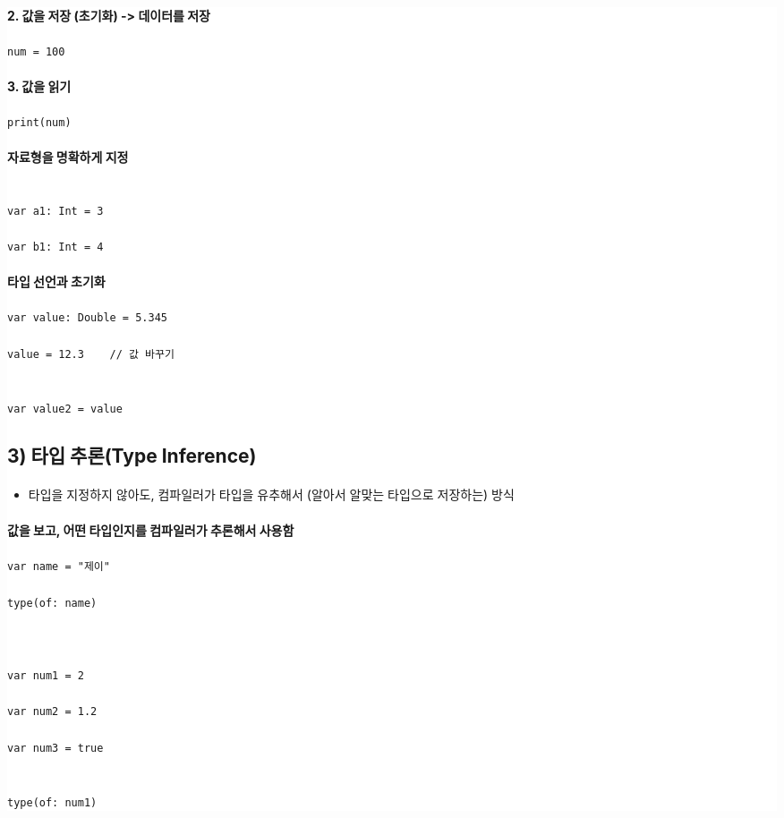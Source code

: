 #### 2. 값을 저장 (초기화) -> 데이터를 저장

```
num = 100

```

#### 3. 값을 읽기

```
print(num)

```

#### 자료형을 명확하게 지정

```

var a1: Int = 3

var b1: Int = 4

```

#### 타입 선언과 초기화

```
var value: Double = 5.345

value = 12.3    // 값 바꾸기


var value2 = value

```

## 3) 타입 추론(Type Inference)

- 타입을 지정하지 않아도, 컴파일러가 타입을 유추해서 (알아서 알맞는 타입으로 저장하는) 방식

#### 값을 보고, 어떤 타입인지를 컴파일러가 추론해서 사용함

```
var name = "제이"

type(of: name)



var num1 = 2

var num2 = 1.2

var num3 = true


type(of: num1)

```
